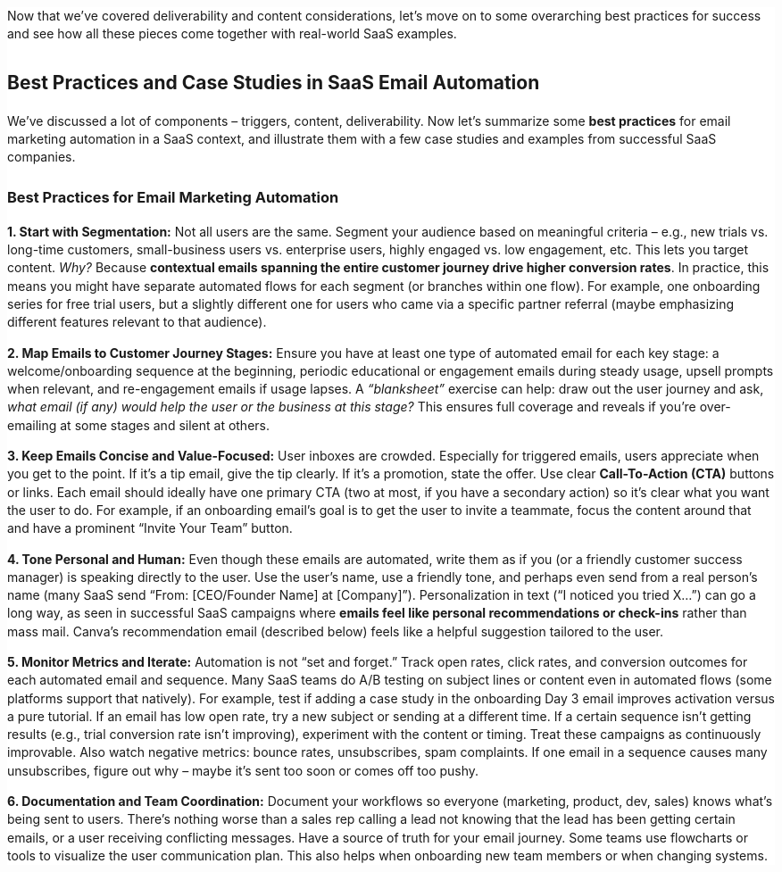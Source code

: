 Now that we’ve covered deliverability and content considerations, let’s move on to some overarching best practices for success and see how all these pieces come together with real-world SaaS examples.

## Best Practices and Case Studies in SaaS Email Automation

We’ve discussed a lot of components – triggers, content, deliverability. Now let’s summarize some **best practices** for email marketing automation in a SaaS context, and illustrate them with a few case studies and examples from successful SaaS companies.

### Best Practices for Email Marketing Automation

**1. Start with Segmentation:** Not all users are the same. Segment your audience based on meaningful criteria – e.g., new trials vs. long-time customers, small-business users vs. enterprise users, highly engaged vs. low engagement, etc. This lets you target content. _Why?_ Because **contextual emails spanning the entire customer journey drive higher conversion rates**. In practice, this means you might have separate automated flows for each segment (or branches within one flow). For example, one onboarding series for free trial users, but a slightly different one for users who came via a specific partner referral (maybe emphasizing different features relevant to that audience).

**2. Map Emails to Customer Journey Stages:** Ensure you have at least one type of automated email for each key stage: a welcome/onboarding sequence at the beginning, periodic educational or engagement emails during steady usage, upsell prompts when relevant, and re-engagement emails if usage lapses. A _“blanksheet”_ exercise can help: draw out the user journey and ask, _what email (if any) would help the user or the business at this stage?_ This ensures full coverage and reveals if you’re over-emailing at some stages and silent at others.

**3. Keep Emails Concise and Value-Focused:** User inboxes are crowded. Especially for triggered emails, users appreciate when you get to the point. If it’s a tip email, give the tip clearly. If it’s a promotion, state the offer. Use clear **Call-To-Action (CTA)** buttons or links. Each email should ideally have one primary CTA (two at most, if you have a secondary action) so it’s clear what you want the user to do. For example, if an onboarding email’s goal is to get the user to invite a teammate, focus the content around that and have a prominent “Invite Your Team” button.

**4. Tone Personal and Human:** Even though these emails are automated, write them as if you (or a friendly customer success manager) is speaking directly to the user. Use the user’s name, use a friendly tone, and perhaps even send from a real person’s name (many SaaS send “From: \[CEO/Founder Name] at \[Company]”). Personalization in text (“I noticed you tried X…”) can go a long way, as seen in successful SaaS campaigns where **emails feel like personal recommendations or check-ins** rather than mass mail. Canva’s recommendation email (described below) feels like a helpful suggestion tailored to the user.

**5. Monitor Metrics and Iterate:** Automation is not “set and forget.” Track open rates, click rates, and conversion outcomes for each automated email and sequence. Many SaaS teams do A/B testing on subject lines or content even in automated flows (some platforms support that natively). For example, test if adding a case study in the onboarding Day 3 email improves activation versus a pure tutorial. If an email has low open rate, try a new subject or sending at a different time. If a certain sequence isn’t getting results (e.g., trial conversion rate isn’t improving), experiment with the content or timing. Treat these campaigns as continuously improvable. Also watch negative metrics: bounce rates, unsubscribes, spam complaints. If one email in a sequence causes many unsubscribes, figure out why – maybe it’s sent too soon or comes off too pushy.

**6. Documentation and Team Coordination:** Document your workflows so everyone (marketing, product, dev, sales) knows what’s being sent to users. There’s nothing worse than a sales rep calling a lead not knowing that the lead has been getting certain emails, or a user receiving conflicting messages. Have a source of truth for your email journey. Some teams use flowcharts or tools to visualize the user communication plan. This also helps when onboarding new team members or when changing systems.
